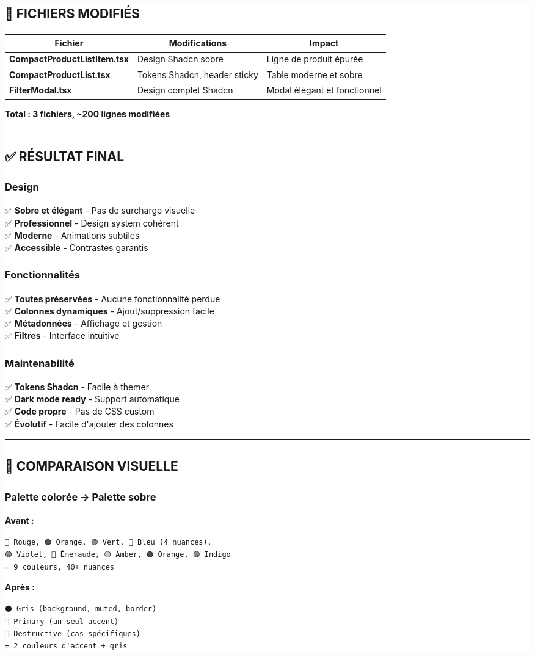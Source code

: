 
## 🔧 FICHIERS MODIFIÉS

| Fichier | Modifications | Impact |
|---------|--------------|--------|
| **CompactProductListItem.tsx** | Design Shadcn sobre | Ligne de produit épurée |
| **CompactProductList.tsx** | Tokens Shadcn, header sticky | Table moderne et sobre |
| **FilterModal.tsx** | Design complet Shadcn | Modal élégant et fonctionnel |

**Total : 3 fichiers, ~200 lignes modifiées**

---

## ✅ RÉSULTAT FINAL

### Design

✅ **Sobre et élégant** - Pas de surcharge visuelle  
✅ **Professionnel** - Design system cohérent  
✅ **Moderne** - Animations subtiles  
✅ **Accessible** - Contrastes garantis  

### Fonctionnalités

✅ **Toutes préservées** - Aucune fonctionnalité perdue  
✅ **Colonnes dynamiques** - Ajout/suppression facile  
✅ **Métadonnées** - Affichage et gestion  
✅ **Filtres** - Interface intuitive  

### Maintenabilité

✅ **Tokens Shadcn** - Facile à themer  
✅ **Dark mode ready** - Support automatique  
✅ **Code propre** - Pas de CSS custom  
✅ **Évolutif** - Facile d'ajouter des colonnes  

---

## 🎯 COMPARAISON VISUELLE

### Palette colorée → Palette sobre

**Avant :**
```
🔴 Rouge, 🟠 Orange, 🟢 Vert, 🔵 Bleu (4 nuances), 
🟣 Violet, 💚 Émeraude, 🟡 Amber, 🟠 Orange, 🟣 Indigo
= 9 couleurs, 40+ nuances
```

**Après :**
```
⚫ Gris (background, muted, border)
🔵 Primary (un seul accent)
🔴 Destructive (cas spécifiques)
= 2 couleurs d'accent + gris
```
